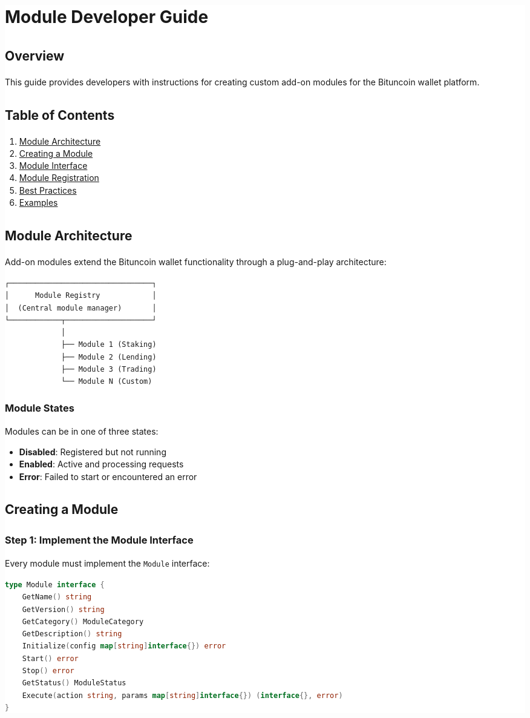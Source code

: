 # Module Developer Guide

## Overview
This guide provides developers with instructions for creating custom add-on modules for the Bituncoin wallet platform.

## Table of Contents
1. [Module Architecture](#module-architecture)
2. [Creating a Module](#creating-a-module)
3. [Module Interface](#module-interface)
4. [Module Registration](#module-registration)
5. [Best Practices](#best-practices)
6. [Examples](#examples)

## Module Architecture

Add-on modules extend the Bituncoin wallet functionality through a plug-and-play architecture:

```
┌─────────────────────────────────┐
│      Module Registry            │
│  (Central module manager)       │
└────────────┬────────────────────┘
             │
             ├── Module 1 (Staking)
             ├── Module 2 (Lending)
             ├── Module 3 (Trading)
             └── Module N (Custom)
```

### Module States

Modules can be in one of three states:
- **Disabled**: Registered but not running
- **Enabled**: Active and processing requests
- **Error**: Failed to start or encountered an error

## Creating a Module

### Step 1: Implement the Module Interface

Every module must implement the `Module` interface:

```go
type Module interface {
    GetName() string
    GetVersion() string
    GetCategory() ModuleCategory
    GetDescription() string
    Initialize(config map[string]interface{}) error
    Start() error
    Stop() error
    GetStatus() ModuleStatus
    Execute(action string, params map[string]interface{}) (interface{}, error)
}
```
